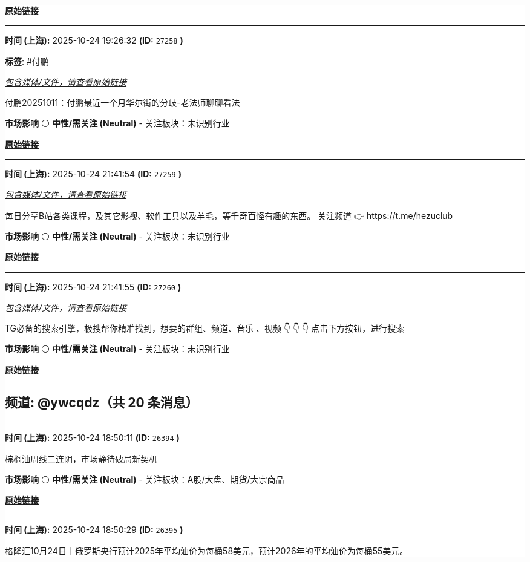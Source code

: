 **[原始链接](https://t.me/clsvip/27256)**

---
**时间 (上海):** 2025-10-24 19:26:32 **(ID:** `27258` **)**

**标签**: #付鹏

*[包含媒体/文件，请查看原始链接](https://t.me/s/clsvip)*

付鹏20251011：付鹏最近一个月华尔街的分歧-老法师聊聊看法

**市场影响** ⚪ **中性/需关注 (Neutral)** - 关注板块：未识别行业

**[原始链接](https://t.me/clsvip/27258)**

---
**时间 (上海):** 2025-10-24 21:41:54 **(ID:** `27259` **)**

*[包含媒体/文件，请查看原始链接](https://t.me/s/clsvip)*

每日分享B站各类课程，及其它影视、软件工具以及羊毛，等千奇百怪有趣的东西。
关注频道
👉
https://t.me/hezuclub

**市场影响** ⚪ **中性/需关注 (Neutral)** - 关注板块：未识别行业

**[原始链接](https://t.me/clsvip/27259)**

---
**时间 (上海):** 2025-10-24 21:41:55 **(ID:** `27260` **)**

*[包含媒体/文件，请查看原始链接](https://t.me/s/clsvip)*

TG必备的搜索引擎，极搜帮你精准找到，想要的群组、频道、音乐 、视频
👇
👇
👇
点击下方按钮，进行搜索

**市场影响** ⚪ **中性/需关注 (Neutral)** - 关注板块：未识别行业

**[原始链接](https://t.me/clsvip/27260)**
## 频道: @ywcqdz（共 20 条消息）

---
**时间 (上海):** 2025-10-24 18:50:11 **(ID:** `26394` **)**

棕榈油周线二连阴，市场静待破局新契机

**市场影响** ⚪ **中性/需关注 (Neutral)** - 关注板块：A股/大盘、期货/大宗商品

**[原始链接](https://t.me/ywcqdz/26394)**

---
**时间 (上海):** 2025-10-24 18:50:29 **(ID:** `26395` **)**

格隆汇10月24日｜俄罗斯央行预计2025年平均油价为每桶58美元，预计2026年的平均油价为每桶55美元。
